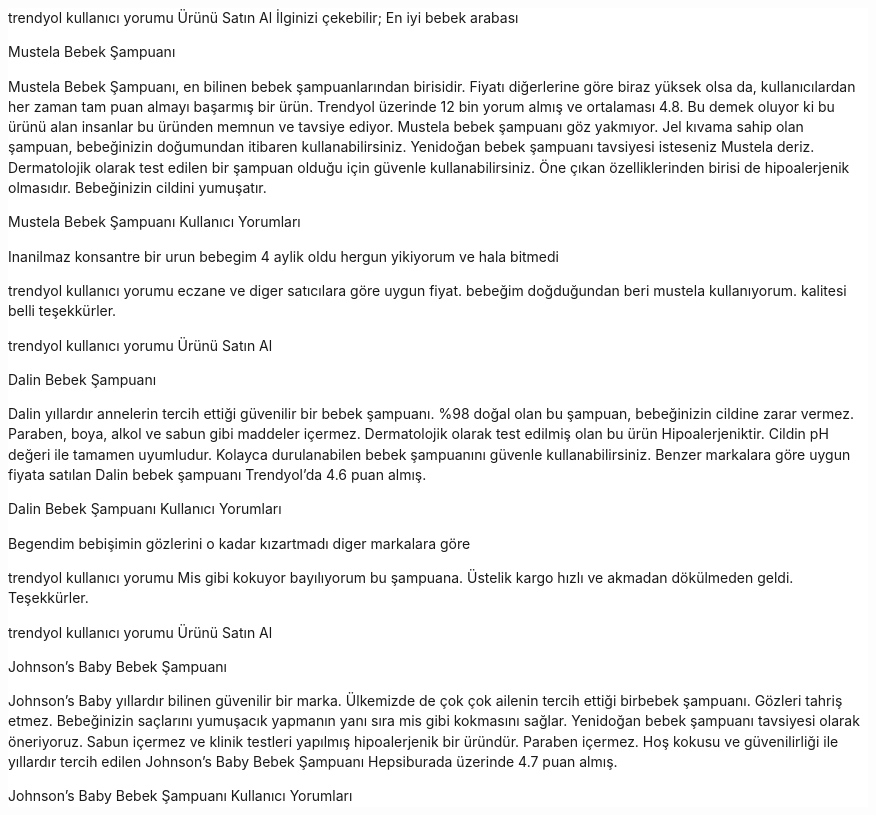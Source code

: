 trendyol kullanıcı yorumu
Ürünü Satın Al
İlginizi çekebilir; En iyi bebek arabası




Mustela Bebek Şampuanı

Mustela Bebek Şampuanı, en bilinen bebek şampuanlarından birisidir. Fiyatı diğerlerine göre biraz yüksek olsa da, kullanıcılardan her zaman tam puan almayı başarmış bir ürün. Trendyol üzerinde 12 bin yorum almış ve ortalaması 4.8. Bu demek oluyor ki bu ürünü alan insanlar bu üründen memnun ve tavsiye ediyor. Mustela bebek şampuanı göz yakmıyor. Jel kıvama sahip olan şampuan, bebeğinizin doğumundan itibaren kullanabilirsiniz. Yenidoğan bebek şampuanı tavsiyesi isteseniz Mustela deriz. Dermatolojik olarak test edilen bir şampuan olduğu için güvenle kullanabilirsiniz. Öne çıkan özelliklerinden birisi de hipoalerjenik olmasıdır. Bebeğinizin cildini yumuşatır.

Mustela Bebek Şampuanı Kullanıcı Yorumları

Inanilmaz konsantre bir urun bebegim 4 aylik oldu hergun yikiyorum ve hala bitmedi

trendyol kullanıcı yorumu
eczane ve diger satıcılara göre uygun fiyat. bebeğim doğduğundan beri mustela kullanıyorum. kalitesi belli teşekkürler.

trendyol kullanıcı yorumu
Ürünü Satın Al



Dalin Bebek Şampuanı

Dalin yıllardır annelerin tercih ettiği güvenilir bir bebek şampuanı. %98 doğal olan bu şampuan, bebeğinizin cildine zarar vermez. Paraben, boya, alkol ve sabun gibi maddeler içermez. Dermatolojik olarak test edilmiş olan bu ürün Hipoalerjeniktir. Cildin pH değeri ile tamamen uyumludur. Kolayca durulanabilen bebek şampuanını güvenle kullanabilirsiniz. Benzer markalara göre uygun fiyata satılan Dalin bebek şampuanı Trendyol’da 4.6 puan almış.

Dalin Bebek Şampuanı Kullanıcı Yorumları

Begendim bebişimin gözlerini o kadar kızartmadı diger markalara göre

trendyol kullanıcı yorumu
Mis gibi kokuyor bayılıyorum bu şampuana. Üstelik kargo hızlı ve akmadan dökülmeden geldi. Teşekkürler.

trendyol kullanıcı yorumu
Ürünü Satın Al



Johnson’s Baby Bebek Şampuanı

Johnson’s Baby yıllardır bilinen güvenilir bir marka. Ülkemizde de çok çok ailenin tercih ettiği birbebek şampuanı. Gözleri tahriş etmez. Bebeğinizin saçlarını yumuşacık yapmanın yanı sıra mis gibi kokmasını sağlar. Yenidoğan bebek şampuanı tavsiyesi olarak öneriyoruz. Sabun içermez ve klinik testleri yapılmış hipoalerjenik bir üründür. Paraben içermez. Hoş kokusu ve güvenilirliği ile yıllardır tercih edilen Johnson’s Baby Bebek Şampuanı Hepsiburada üzerinde 4.7 puan almış.

Johnson’s Baby Bebek Şampuanı Kullanıcı Yorumları
